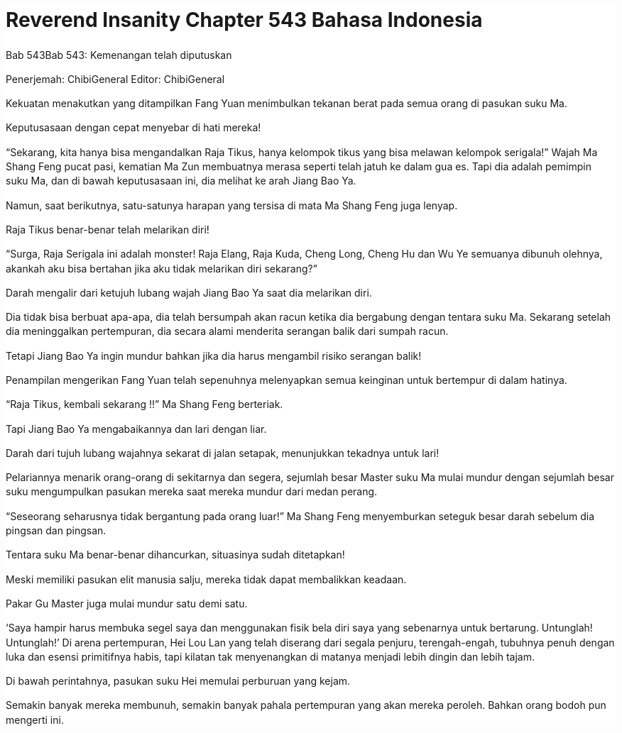 # Reverend Insanity Chapter 543 Bahasa Indonesia

Bab 543Bab 543: Kemenangan telah diputuskan

Penerjemah: ChibiGeneral Editor: ChibiGeneral

Kekuatan menakutkan yang ditampilkan Fang Yuan menimbulkan tekanan berat pada semua orang di pasukan suku Ma.

Keputusasaan dengan cepat menyebar di hati mereka!

“Sekarang, kita hanya bisa mengandalkan Raja Tikus, hanya kelompok tikus yang bisa melawan kelompok serigala!” Wajah Ma Shang Feng pucat pasi, kematian Ma Zun membuatnya merasa seperti telah jatuh ke dalam gua es. Tapi dia adalah pemimpin suku Ma, dan di bawah keputusasaan ini, dia melihat ke arah Jiang Bao Ya.

Namun, saat berikutnya, satu-satunya harapan yang tersisa di mata Ma Shang Feng juga lenyap.

Raja Tikus benar-benar telah melarikan diri!

“Surga, Raja Serigala ini adalah monster! Raja Elang, Raja Kuda, Cheng Long, Cheng Hu dan Wu Ye semuanya dibunuh olehnya, akankah aku bisa bertahan jika aku tidak melarikan diri sekarang?”

Darah mengalir dari ketujuh lubang wajah Jiang Bao Ya saat dia melarikan diri.

Dia tidak bisa berbuat apa-apa, dia telah bersumpah akan racun ketika dia bergabung dengan tentara suku Ma. Sekarang setelah dia meninggalkan pertempuran, dia secara alami menderita serangan balik dari sumpah racun.

Tetapi Jiang Bao Ya ingin mundur bahkan jika dia harus mengambil risiko serangan balik!

Penampilan mengerikan Fang Yuan telah sepenuhnya melenyapkan semua keinginan untuk bertempur di dalam hatinya.

“Raja Tikus, kembali sekarang !!” Ma Shang Feng berteriak.

Tapi Jiang Bao Ya mengabaikannya dan lari dengan liar.

Darah dari tujuh lubang wajahnya sekarat di jalan setapak, menunjukkan tekadnya untuk lari!

Pelariannya menarik orang-orang di sekitarnya dan segera, sejumlah besar Master suku Ma mulai mundur dengan sejumlah besar suku mengumpulkan pasukan mereka saat mereka mundur dari medan perang.

“Seseorang seharusnya tidak bergantung pada orang luar!” Ma Shang Feng menyemburkan seteguk besar darah sebelum dia pingsan dan pingsan.

Tentara suku Ma benar-benar dihancurkan, situasinya sudah ditetapkan!

Meski memiliki pasukan elit manusia salju, mereka tidak dapat membalikkan keadaan.

Pakar Gu Master juga mulai mundur satu demi satu.

‘Saya hampir harus membuka segel saya dan menggunakan fisik bela diri saya yang sebenarnya untuk bertarung. Untunglah! Untunglah!’ Di arena pertempuran, Hei Lou Lan yang telah diserang dari segala penjuru, terengah-engah, tubuhnya penuh dengan luka dan esensi primitifnya habis, tapi kilatan tak menyenangkan di matanya menjadi lebih dingin dan lebih tajam.

Di bawah perintahnya, pasukan suku Hei memulai perburuan yang kejam.

Semakin banyak mereka membunuh, semakin banyak pahala pertempuran yang akan mereka peroleh. Bahkan orang bodoh pun mengerti ini.
